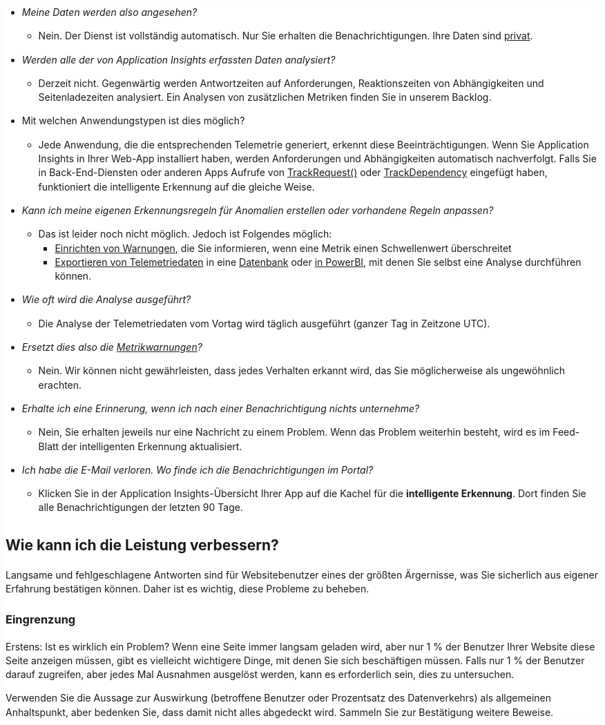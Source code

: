 * *Meine Daten werden also angesehen?*
  * Nein. Der Dienst ist vollständig automatisch. Nur Sie erhalten die Benachrichtigungen. Ihre Daten sind [privat](app-insights-data-retention-privacy.md).
* *Werden alle der von Application Insights erfassten Daten analysiert?*
  * Derzeit nicht. Gegenwärtig werden Antwortzeiten auf Anforderungen, Reaktionszeiten von Abhängigkeiten und Seitenladezeiten analysiert. Ein Analysen von zusätzlichen Metriken finden Sie in unserem Backlog.

* Mit welchen Anwendungstypen ist dies möglich?
  * Jede Anwendung, die die entsprechenden Telemetrie generiert, erkennt diese Beeinträchtigungen. Wenn Sie Application Insights in Ihrer Web-App installiert haben, werden Anforderungen und Abhängigkeiten automatisch nachverfolgt. Falls Sie in Back-End-Diensten oder anderen Apps Aufrufe von [TrackRequest()](app-insights-api-custom-events-metrics.md#trackrequest) oder [TrackDependency](app-insights-api-custom-events-metrics.md#trackdependency) eingefügt haben, funktioniert die intelligente Erkennung auf die gleiche Weise.

* *Kann ich meine eigenen Erkennungsregeln für Anomalien erstellen oder vorhandene Regeln anpassen?*

  * Das ist leider noch nicht möglich. Jedoch ist Folgendes möglich:
    * [Einrichten von Warnungen](app-insights-alerts.md), die Sie informieren, wenn eine Metrik einen Schwellenwert überschreitet
    * [Exportieren von Telemetriedaten](app-insights-export-telemetry.md) in eine [Datenbank](app-insights-code-sample-export-sql-stream-analytics.md) oder [in PowerBI](app-insights-export-power-bi.md), mit denen Sie selbst eine Analyse durchführen können.
* *Wie oft wird die Analyse ausgeführt?*

  * Die Analyse der Telemetriedaten vom Vortag wird täglich ausgeführt (ganzer Tag in Zeitzone UTC).
* *Ersetzt dies also die [Metrikwarnungen](app-insights-alerts.md)?*
  * Nein.  Wir können nicht gewährleisten, dass jedes Verhalten erkannt wird, das Sie möglicherweise als ungewöhnlich erachten.


* *Erhalte ich eine Erinnerung, wenn ich nach einer Benachrichtigung nichts unternehme?*
  * Nein, Sie erhalten jeweils nur eine Nachricht zu einem Problem. Wenn das Problem weiterhin besteht, wird es im Feed-Blatt der intelligenten Erkennung aktualisiert.
* *Ich habe die E-Mail verloren. Wo finde ich die Benachrichtigungen im Portal?*
  * Klicken Sie in der Application Insights-Übersicht Ihrer App auf die Kachel für die **intelligente Erkennung**. Dort finden Sie alle Benachrichtigungen der letzten 90 Tage.

## <a name="how-can-i-improve-performance"></a>Wie kann ich die Leistung verbessern?
Langsame und fehlgeschlagene Antworten sind für Websitebenutzer eines der größten Ärgernisse, was Sie sicherlich aus eigener Erfahrung bestätigen können. Daher ist es wichtig, diese Probleme zu beheben.

### <a name="triage"></a>Eingrenzung
Erstens: Ist es wirklich ein Problem? Wenn eine Seite immer langsam geladen wird, aber nur 1 % der Benutzer Ihrer Website diese Seite anzeigen müssen, gibt es vielleicht wichtigere Dinge, mit denen Sie sich beschäftigen müssen. Falls nur 1 % der Benutzer darauf zugreifen, aber jedes Mal Ausnahmen ausgelöst werden, kann es erforderlich sein, dies zu untersuchen.

Verwenden Sie die Aussage zur Auswirkung (betroffene Benutzer oder Prozentsatz des Datenverkehrs) als allgemeinen Anhaltspunkt, aber bedenken Sie, dass damit nicht alles abgedeckt wird. Sammeln Sie zur Bestätigung weitere Beweise.
